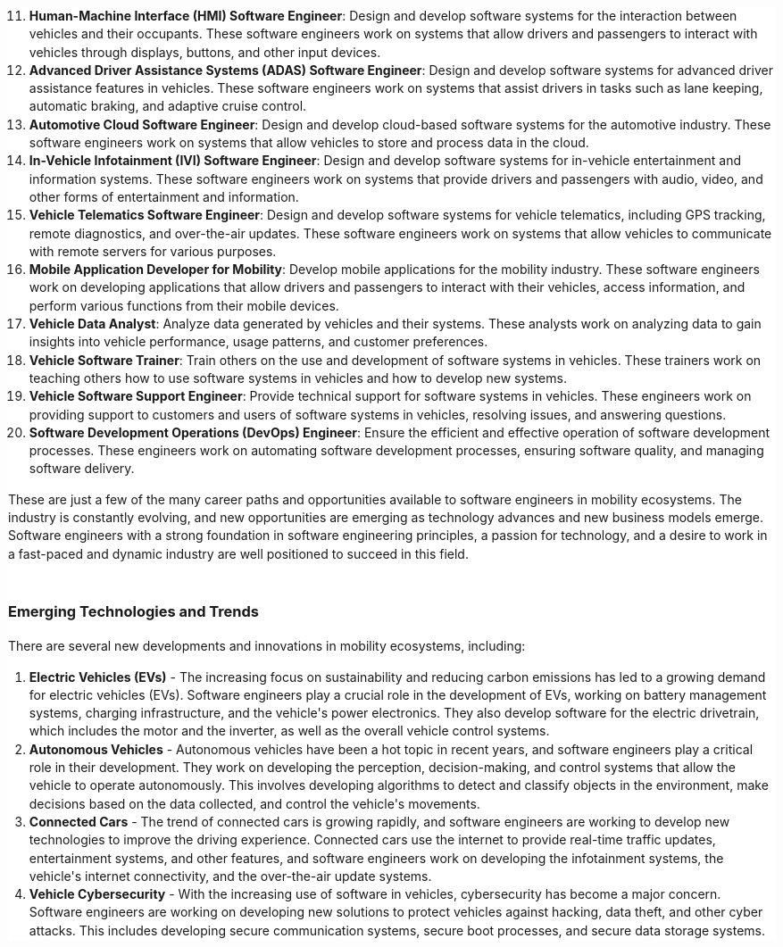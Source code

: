 11. **Human-Machine Interface (HMI) Software Engineer**: Design and develop software systems for the interaction between vehicles and their occupants. These software engineers work on systems that allow drivers and passengers to interact with vehicles through displays, buttons, and other input devices.
12. **Advanced Driver Assistance Systems (ADAS) Software Engineer**: Design and develop software systems for advanced driver assistance features in vehicles. These software engineers work on systems that assist drivers in tasks such as lane keeping, automatic braking, and adaptive cruise control.
13. **Automotive Cloud Software Engineer**: Design and develop cloud-based software systems for the automotive industry. These software engineers work on systems that allow vehicles to store and process data in the cloud.
14. **In-Vehicle Infotainment (IVI) Software Engineer**: Design and develop software systems for in-vehicle entertainment and information systems. These software engineers work on systems that provide drivers and passengers with audio, video, and other forms of entertainment and information.
15. **Vehicle Telematics Software Engineer**: Design and develop software systems for vehicle telematics, including GPS tracking, remote diagnostics, and over-the-air updates. These software engineers work on systems that allow vehicles to communicate with remote servers for various purposes.
16. **Mobile Application Developer for Mobility**: Develop mobile applications for the mobility industry. These software engineers work on developing applications that allow drivers and passengers to interact with their vehicles, access information, and perform various functions from their mobile devices.
17. **Vehicle Data Analyst**: Analyze data generated by vehicles and their systems. These analysts work on analyzing data to gain insights into vehicle performance, usage patterns, and customer preferences.
18. **Vehicle Software Trainer**: Train others on the use and development of software systems in vehicles. These trainers work on teaching others how to use software systems in vehicles and how to develop new systems.
19. **Vehicle Software Support Engineer**: Provide technical support for software systems in vehicles. These engineers work on providing support to customers and users of software systems in vehicles, resolving issues, and answering questions.
20. **Software Development Operations (DevOps) Engineer**: Ensure the efficient and effective operation of software development processes. These engineers work on automating software development processes, ensuring software quality, and managing software delivery.

These are just a few of the many career paths and opportunities available to software engineers in mobility ecosystems. The industry is constantly evolving, and new opportunities are emerging as technology advances and new business models emerge. Software engineers with a strong foundation in software engineering principles, a passion for technology, and a desire to work in a fast-paced and dynamic industry are well positioned to succeed in this field.  
</br>


### **Emerging Technologies and Trends**

There are several new developments and innovations in mobility ecosystems, including:

1. **Electric Vehicles (EVs)** - The increasing focus on sustainability and reducing carbon emissions has led to a growing demand for electric vehicles (EVs). Software engineers play a crucial role in the development of EVs, working on battery management systems, charging infrastructure, and the vehicle's power electronics. They also develop software for the electric drivetrain, which includes the motor and the inverter, as well as the overall vehicle control systems.
2. **Autonomous Vehicles** - Autonomous vehicles have been a hot topic in recent years, and software engineers play a critical role in their development. They work on developing the perception, decision-making, and control systems that allow the vehicle to operate autonomously. This involves developing algorithms to detect and classify objects in the environment, make decisions based on the data collected, and control the vehicle's movements.
3. **Connected Cars** - The trend of connected cars is growing rapidly, and software engineers are working to develop new technologies to improve the driving experience. Connected cars use the internet to provide real-time traffic updates, entertainment systems, and other features, and software engineers work on developing the infotainment systems, the vehicle's internet connectivity, and the over-the-air update systems.
4. **Vehicle Cybersecurity** - With the increasing use of software in vehicles, cybersecurity has become a major concern. Software engineers are working on developing new solutions to protect vehicles against hacking, data theft, and other cyber attacks. This includes developing secure communication systems, secure boot processes, and secure data storage systems.